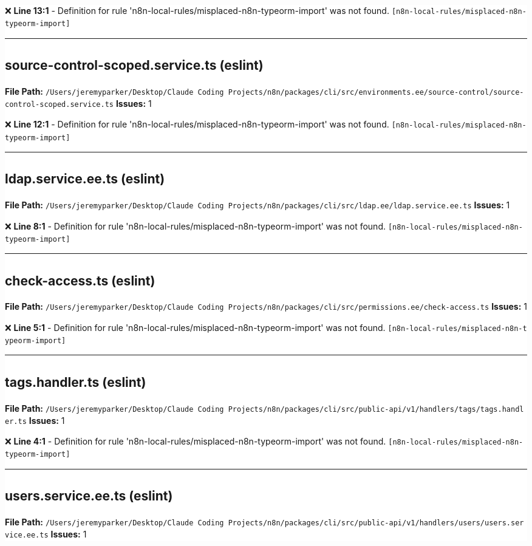 ❌ **Line 13:1** - Definition for rule 'n8n-local-rules/misplaced-n8n-typeorm-import' was not found. `[n8n-local-rules/misplaced-n8n-typeorm-import]`

---

## source-control-scoped.service.ts (eslint)

**File Path:** `/Users/jeremyparker/Desktop/Claude Coding Projects/n8n/packages/cli/src/environments.ee/source-control/source-control-scoped.service.ts`
**Issues:** 1

❌ **Line 12:1** - Definition for rule 'n8n-local-rules/misplaced-n8n-typeorm-import' was not found. `[n8n-local-rules/misplaced-n8n-typeorm-import]`

---

## ldap.service.ee.ts (eslint)

**File Path:** `/Users/jeremyparker/Desktop/Claude Coding Projects/n8n/packages/cli/src/ldap.ee/ldap.service.ee.ts`
**Issues:** 1

❌ **Line 8:1** - Definition for rule 'n8n-local-rules/misplaced-n8n-typeorm-import' was not found. `[n8n-local-rules/misplaced-n8n-typeorm-import]`

---

## check-access.ts (eslint)

**File Path:** `/Users/jeremyparker/Desktop/Claude Coding Projects/n8n/packages/cli/src/permissions.ee/check-access.ts`
**Issues:** 1

❌ **Line 5:1** - Definition for rule 'n8n-local-rules/misplaced-n8n-typeorm-import' was not found. `[n8n-local-rules/misplaced-n8n-typeorm-import]`

---

## tags.handler.ts (eslint)

**File Path:** `/Users/jeremyparker/Desktop/Claude Coding Projects/n8n/packages/cli/src/public-api/v1/handlers/tags/tags.handler.ts`
**Issues:** 1

❌ **Line 4:1** - Definition for rule 'n8n-local-rules/misplaced-n8n-typeorm-import' was not found. `[n8n-local-rules/misplaced-n8n-typeorm-import]`

---

## users.service.ee.ts (eslint)

**File Path:** `/Users/jeremyparker/Desktop/Claude Coding Projects/n8n/packages/cli/src/public-api/v1/handlers/users/users.service.ee.ts`
**Issues:** 1
